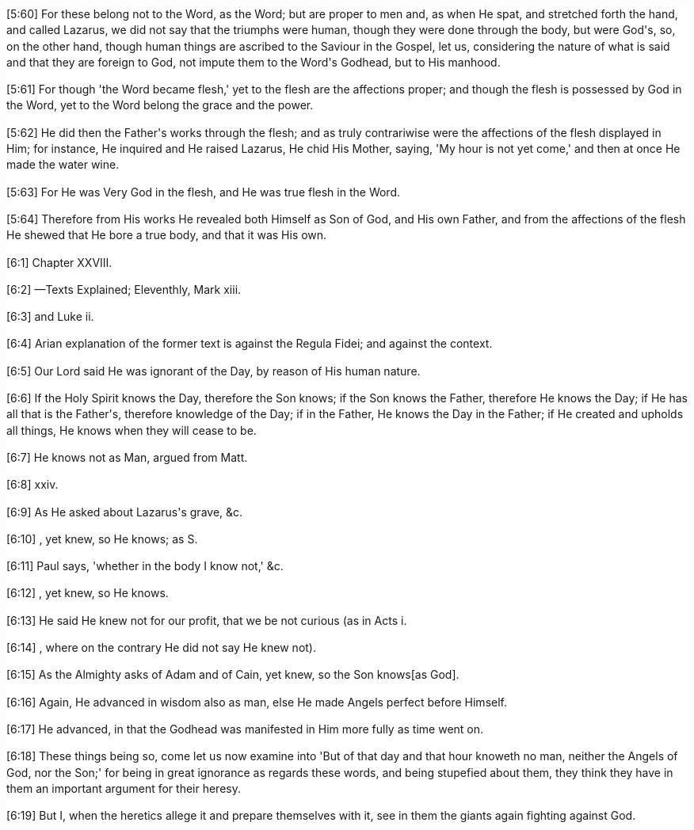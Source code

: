 [5:60] For these belong not to the Word, as the Word; but are proper to men and, as when He spat, and stretched forth the hand, and called Lazarus, we did not say that the triumphs were human, though they were done through the body, but were God's, so, on the other hand, though human things are ascribed to the Saviour in the Gospel, let us, considering the nature of what is said and that they are foreign to God, not impute them to the Word's Godhead, but to His manhood.

[5:61] For though 'the Word became flesh,' yet to the flesh are the affections proper; and though the flesh is possessed by God in the Word, yet to the Word belong the grace and the power.

[5:62] He did then the Father's works through the flesh; and as truly contrariwise were the affections of the flesh displayed in Him; for instance, He inquired and He raised Lazarus, He chid His Mother, saying, 'My hour is not yet come,' and then at once He made the water wine.

[5:63] For He was Very God in the flesh, and He was true flesh in the Word.

[5:64] Therefore from His works He revealed both Himself as Son of God, and His own Father, and from the affections of the flesh He shewed that He bore a true body, and that it was His own.

[6:1] Chapter XXVIII.

[6:2] —Texts Explained; Eleventhly, Mark xiii.

[6:3] and Luke ii.

[6:4] Arian explanation of the former text is against the Regula Fidei; and against the context.

[6:5] Our Lord said He was ignorant of the Day, by reason of His human nature.

[6:6] If the Holy Spirit knows the Day, therefore the Son knows; if the Son knows the Father, therefore He knows the Day; if He has all that is the Father's, therefore knowledge of the Day; if in the Father, He knows the Day in the Father; if He created and upholds all things, He knows when they will cease to be.

[6:7] He knows not as Man, argued from Matt.

[6:8] xxiv.

[6:9] As He asked about Lazarus's grave, &c.

[6:10] , yet knew, so He knows; as S.

[6:11] Paul says, 'whether in the body I know not,' &c.

[6:12] , yet knew, so He knows.

[6:13] He said He knew not for our profit, that we be not curious (as in Acts i.

[6:14] , where on the contrary He did not say He knew not).

[6:15] As the Almighty asks of Adam and of Cain, yet knew, so the Son knows[as God].

[6:16] Again, He advanced in wisdom also as man, else He made Angels perfect before Himself.

[6:17] He advanced, in that the Godhead was manifested in Him more fully as time went on.

[6:18] These things being so, come let us now examine into 'But of that day and that hour knoweth no man, neither the Angels of God, nor the Son;' for being in great ignorance as regards these words, and being stupefied about them, they think they have in them an important argument for their heresy.

[6:19] But I, when the heretics allege it and prepare themselves with it, see in them the giants again fighting against God.
